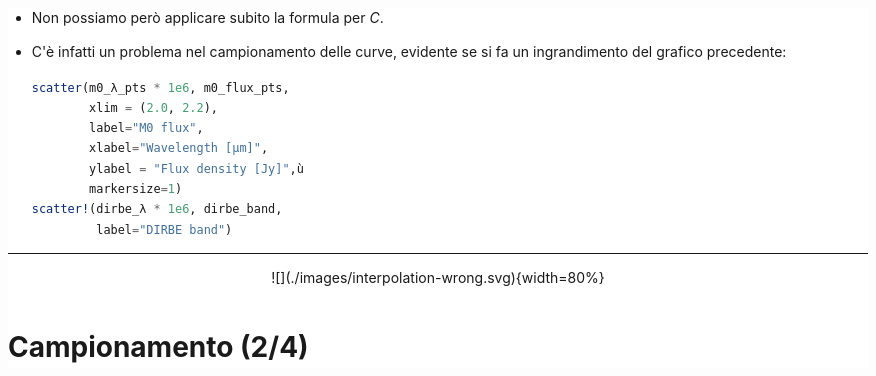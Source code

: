 -   Non possiamo però applicare subito la formula per $C$.

-   C'è infatti un problema nel campionamento delle curve, evidente se si fa un ingrandimento del grafico precedente:

    ```julia
    scatter(m0_λ_pts * 1e6, m0_flux_pts,
            xlim = (2.0, 2.2),
            label="M0 flux",
            xlabel="Wavelength [µm]",
            ylabel = "Flux density [Jy]",ù
            markersize=1)
    scatter!(dirbe_λ * 1e6, dirbe_band,
             label="DIRBE band")
    ```

---

<center>![](./images/interpolation-wrong.svg){width=80%}</center>


# Campionamento (2/4)

